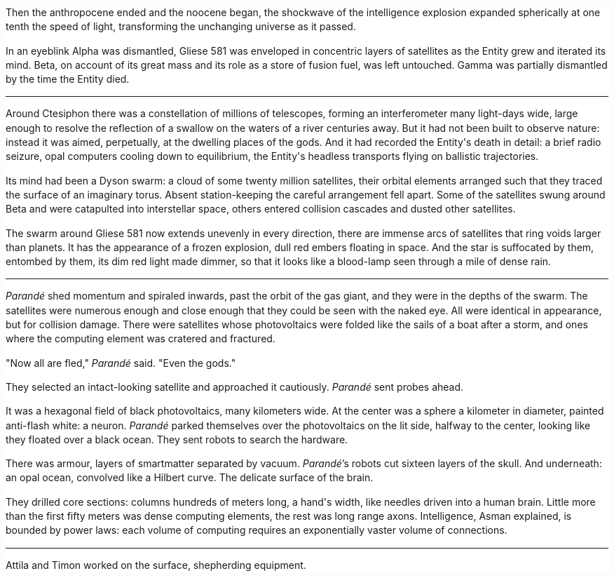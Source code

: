 Then the anthropocene ended and the noocene began, the shockwave of the intelligence explosion expanded spherically at one tenth the speed of light, transforming the unchanging universe as it passed.

In an eyeblink Alpha was dismantled, Gliese 581 was enveloped in concentric layers of satellites as the Entity grew and iterated its mind. Beta, on account of its great mass and its role as a store of fusion fuel, was left untouched. Gamma was partially dismantled by the time the Entity died.

---

Around Ctesiphon there was a constellation of millions of telescopes, forming an interferometer many light-days wide, large enough to resolve the reflection of a swallow on the waters of a river centuries away. But it had not been built to observe nature: instead it was aimed, perpetually, at the dwelling places of the gods. And it had recorded the Entity's death in detail: a brief radio seizure, opal computers cooling down to equilibrium, the Entity's headless transports flying on ballistic trajectories.

Its mind had been a Dyson swarm: a cloud of some twenty million satellites, their orbital elements arranged such that they traced the surface of an imaginary torus. Absent station-keeping the careful arrangement fell apart. Some of the satellites swung around Beta and were catapulted into interstellar space, others entered collision cascades and dusted other satellites.

The swarm around Gliese 581 now extends unevenly in every direction, there are immense arcs of satellites that ring voids larger than planets. It has the appearance of a frozen explosion, dull red embers floating in space. And the star is suffocated by them, entombed by them, its dim red light made dimmer, so that it looks like a blood-lamp seen through a mile of dense rain.

---

_Parandé_ shed momentum and spiraled inwards, past the orbit of the gas giant, and they were in the depths of the swarm. The satellites were numerous enough and close enough that they could be seen with the naked eye. All were identical in appearance, but for collision damage. There were satellites whose photovoltaics were folded like the sails of a boat after a storm, and ones where the computing element was cratered and fractured.

"Now all are fled," _Parandé_ said. "Even the gods."

They selected an intact-looking satellite and approached it cautiously. _Parandé_ sent probes ahead.

It was a hexagonal field of black photovoltaics, many kilometers wide. At the center was a sphere a kilometer in diameter, painted anti-flash white: a neuron. _Parandé_ parked themselves over the photovoltaics on the lit side, halfway to the center, looking like they floated over a black ocean. They sent robots to search the hardware.

There was armour, layers of smartmatter separated by vacuum. _Parandé_’s robots cut sixteen layers of the skull. And underneath: an opal ocean, convolved like a Hilbert curve. The delicate surface of the brain.

They drilled core sections: columns hundreds of meters long, a hand's width, like needles driven into a human brain. Little more than the first fifty meters was dense computing elements, the rest was long range axons. Intelligence, Asman explained, is bounded by power laws: each volume of computing requires an exponentially vaster volume of connections.

---

Attila and Timon worked on the surface, shepherding equipment.
